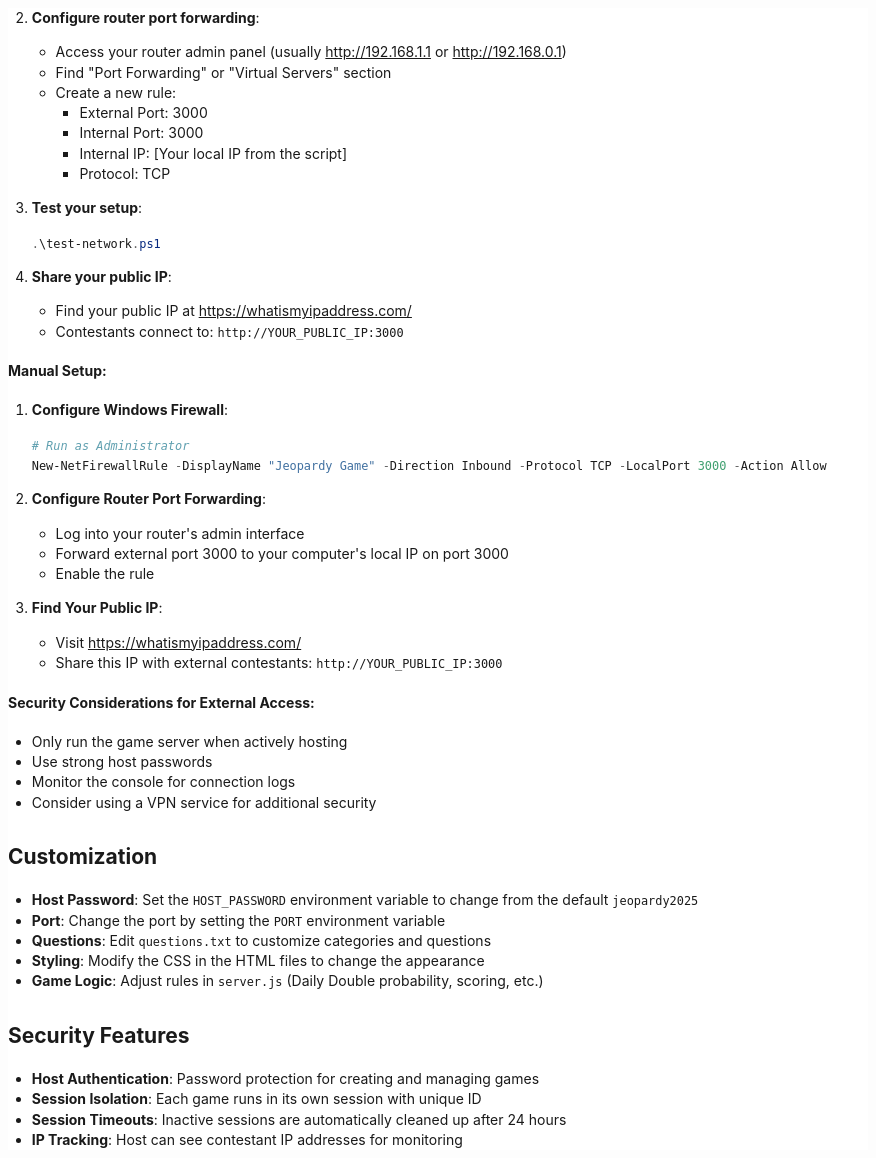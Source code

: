 2. **Configure router port forwarding**:
   - Access your router admin panel (usually http://192.168.1.1 or http://192.168.0.1)
   - Find "Port Forwarding" or "Virtual Servers" section
   - Create a new rule:
     * External Port: 3000
     * Internal Port: 3000
     * Internal IP: [Your local IP from the script]
     * Protocol: TCP

3. **Test your setup**:
   ```powershell
   .\test-network.ps1
   ```

4. **Share your public IP**:
   - Find your public IP at https://whatismyipaddress.com/
   - Contestants connect to: `http://YOUR_PUBLIC_IP:3000`

#### Manual Setup:

1. **Configure Windows Firewall**:
   ```powershell
   # Run as Administrator
   New-NetFirewallRule -DisplayName "Jeopardy Game" -Direction Inbound -Protocol TCP -LocalPort 3000 -Action Allow
   ```

2. **Configure Router Port Forwarding**:
   - Log into your router's admin interface
   - Forward external port 3000 to your computer's local IP on port 3000
   - Enable the rule

3. **Find Your Public IP**: 
   - Visit https://whatismyipaddress.com/
   - Share this IP with external contestants: `http://YOUR_PUBLIC_IP:3000`

#### Security Considerations for External Access:
- Only run the game server when actively hosting
- Use strong host passwords
- Monitor the console for connection logs
- Consider using a VPN service for additional security

## Customization

- **Host Password**: Set the `HOST_PASSWORD` environment variable to change from the default `jeopardy2025`
- **Port**: Change the port by setting the `PORT` environment variable
- **Questions**: Edit `questions.txt` to customize categories and questions
- **Styling**: Modify the CSS in the HTML files to change the appearance
- **Game Logic**: Adjust rules in `server.js` (Daily Double probability, scoring, etc.)

## Security Features

- **Host Authentication**: Password protection for creating and managing games
- **Session Isolation**: Each game runs in its own session with unique ID
- **Session Timeouts**: Inactive sessions are automatically cleaned up after 24 hours
- **IP Tracking**: Host can see contestant IP addresses for monitoring
